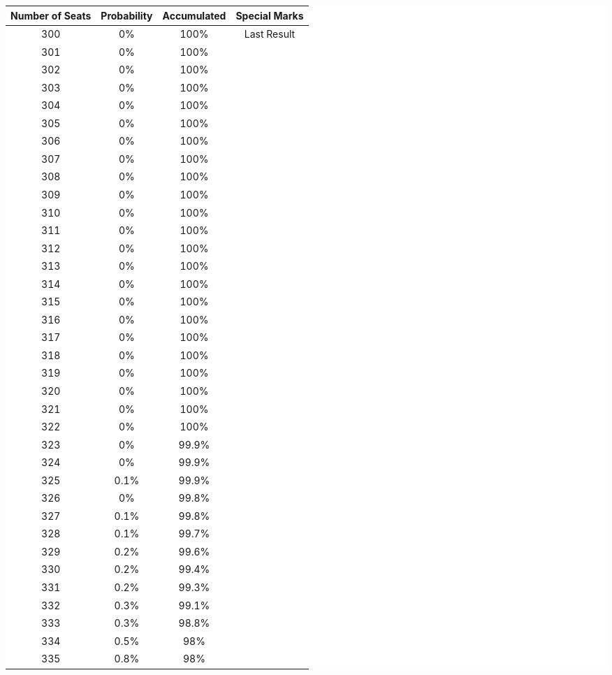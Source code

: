 | Number of Seats | Probability | Accumulated | Special Marks |
|:---------------:|:-----------:|:-----------:|:-------------:|
| 300 | 0% | 100% | Last Result |
| 301 | 0% | 100% |  |
| 302 | 0% | 100% |  |
| 303 | 0% | 100% |  |
| 304 | 0% | 100% |  |
| 305 | 0% | 100% |  |
| 306 | 0% | 100% |  |
| 307 | 0% | 100% |  |
| 308 | 0% | 100% |  |
| 309 | 0% | 100% |  |
| 310 | 0% | 100% |  |
| 311 | 0% | 100% |  |
| 312 | 0% | 100% |  |
| 313 | 0% | 100% |  |
| 314 | 0% | 100% |  |
| 315 | 0% | 100% |  |
| 316 | 0% | 100% |  |
| 317 | 0% | 100% |  |
| 318 | 0% | 100% |  |
| 319 | 0% | 100% |  |
| 320 | 0% | 100% |  |
| 321 | 0% | 100% |  |
| 322 | 0% | 100% |  |
| 323 | 0% | 99.9% |  |
| 324 | 0% | 99.9% |  |
| 325 | 0.1% | 99.9% |  |
| 326 | 0% | 99.8% |  |
| 327 | 0.1% | 99.8% |  |
| 328 | 0.1% | 99.7% |  |
| 329 | 0.2% | 99.6% |  |
| 330 | 0.2% | 99.4% |  |
| 331 | 0.2% | 99.3% |  |
| 332 | 0.3% | 99.1% |  |
| 333 | 0.3% | 98.8% |  |
| 334 | 0.5% | 98% |  |
| 335 | 0.8% | 98% |  |